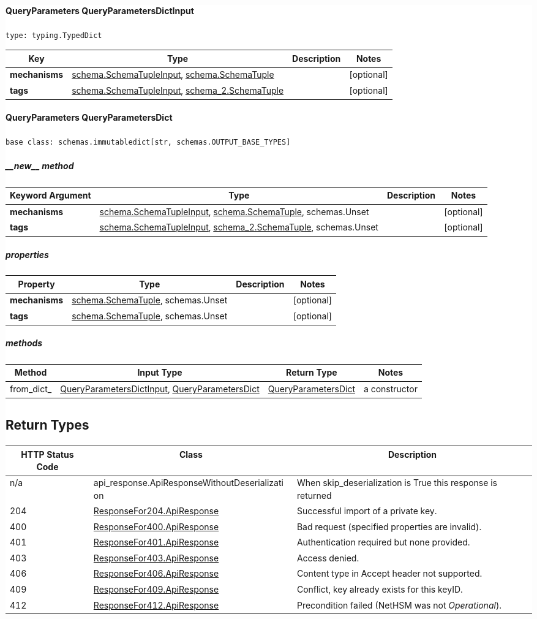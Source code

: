 #### QueryParameters QueryParametersDictInput
```
type: typing.TypedDict
```
Key | Type |  Description | Notes
------------ | ------------- | ------------- | -------------
**mechanisms** | [schema.SchemaTupleInput](../../paths/keys_key_id/put/parameters/parameter_0/schema.md#schematupleinput), [schema.SchemaTuple](../../paths/keys_key_id/put/parameters/parameter_0/schema.md#schematuple) |  | [optional]
**tags** | [schema.SchemaTupleInput](../../paths/keys_key_id/put/parameters/parameter_1/schema.md#schematupleinput), [schema_2.SchemaTuple](../../paths/keys_key_id/put/parameters/parameter_1/schema.md#schematuple) |  | [optional]

#### QueryParameters QueryParametersDict
```
base class: schemas.immutabledict[str, schemas.OUTPUT_BASE_TYPES]
```
##### &lowbar;&lowbar;new&lowbar;&lowbar; method
Keyword Argument | Type | Description | Notes
---------------- | ---- | ----------- | -----
**mechanisms** | [schema.SchemaTupleInput](../../paths/keys_key_id/put/parameters/parameter_0/schema.md#schematupleinput), [schema.SchemaTuple](../../paths/keys_key_id/put/parameters/parameter_0/schema.md#schematuple), schemas.Unset |  | [optional]
**tags** | [schema.SchemaTupleInput](../../paths/keys_key_id/put/parameters/parameter_1/schema.md#schematupleinput), [schema_2.SchemaTuple](../../paths/keys_key_id/put/parameters/parameter_1/schema.md#schematuple), schemas.Unset |  | [optional]

##### properties
Property | Type | Description | Notes
-------- | ---- | ----------- | -----
**mechanisms** | [schema.SchemaTuple](../../paths/keys_key_id/put/parameters/parameter_0/schema.md#schematuple), schemas.Unset |  | [optional]
**tags** | [schema.SchemaTuple](../../paths/keys_key_id/put/parameters/parameter_1/schema.md#schematuple), schemas.Unset |  | [optional]

##### methods
Method | Input Type | Return Type | Notes
------ | ---------- | ----------- | ------
from_dict_ | [QueryParametersDictInput](#queryparameters-queryparametersdictinput), [QueryParametersDict](#queryparameters-queryparametersdict) | [QueryParametersDict](#queryparameters-queryparametersdict) | a constructor

## Return Types

HTTP Status Code | Class | Description
------------- | ------------- | -------------
n/a | api_response.ApiResponseWithoutDeserialization | When skip_deserialization is True this response is returned
204 | [ResponseFor204.ApiResponse](#responsefor204-apiresponse) | Successful import of a private key.
400 | [ResponseFor400.ApiResponse](#responsefor400-apiresponse) | Bad request (specified properties are invalid).
401 | [ResponseFor401.ApiResponse](#responsefor401-apiresponse) | Authentication required but none provided.
403 | [ResponseFor403.ApiResponse](#responsefor403-apiresponse) | Access denied.
406 | [ResponseFor406.ApiResponse](#responsefor406-apiresponse) | Content type in Accept header not supported.
409 | [ResponseFor409.ApiResponse](#responsefor409-apiresponse) | Conflict, key already exists for this keyID.
412 | [ResponseFor412.ApiResponse](#responsefor412-apiresponse) | Precondition failed (NetHSM was not *Operational*).
